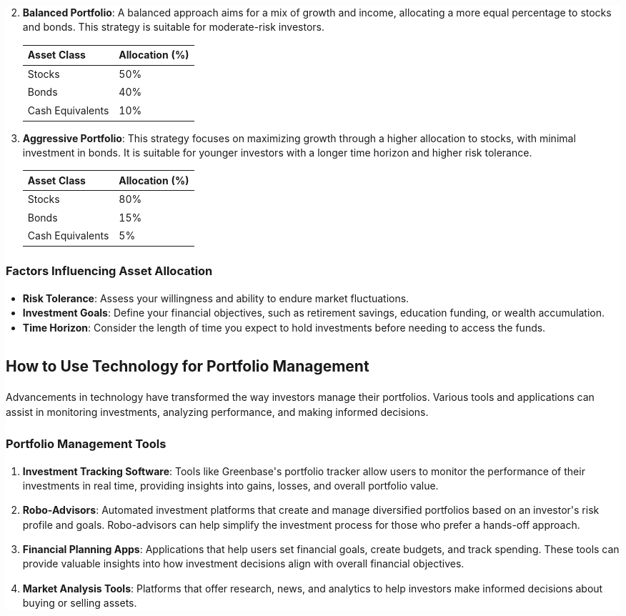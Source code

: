 2. **Balanced Portfolio**: A balanced approach aims for a mix of growth and income, allocating a more equal percentage to stocks and bonds. This strategy is suitable for moderate-risk investors.

   | Asset Class        | Allocation (%) |
   |--------------------|----------------|
   | Stocks             | 50%            |
   | Bonds              | 40%            |
   | Cash Equivalents   | 10%            |

3. **Aggressive Portfolio**: This strategy focuses on maximizing growth through a higher allocation to stocks, with minimal investment in bonds. It is suitable for younger investors with a longer time horizon and higher risk tolerance.

   | Asset Class        | Allocation (%) |
   |--------------------|----------------|
   | Stocks             | 80%            |
   | Bonds              | 15%            |
   | Cash Equivalents   | 5%             |

### Factors Influencing Asset Allocation

- **Risk Tolerance**: Assess your willingness and ability to endure market fluctuations.
- **Investment Goals**: Define your financial objectives, such as retirement savings, education funding, or wealth accumulation.
- **Time Horizon**: Consider the length of time you expect to hold investments before needing to access the funds.

## How to Use Technology for Portfolio Management

Advancements in technology have transformed the way investors manage their portfolios. Various tools and applications can assist in monitoring investments, analyzing performance, and making informed decisions.

### Portfolio Management Tools

1. **Investment Tracking Software**: Tools like Greenbase's portfolio tracker allow users to monitor the performance of their investments in real time, providing insights into gains, losses, and overall portfolio value.

2. **Robo-Advisors**: Automated investment platforms that create and manage diversified portfolios based on an investor's risk profile and goals. Robo-advisors can help simplify the investment process for those who prefer a hands-off approach.

3. **Financial Planning Apps**: Applications that help users set financial goals, create budgets, and track spending. These tools can provide valuable insights into how investment decisions align with overall financial objectives.

4. **Market Analysis Tools**: Platforms that offer research, news, and analytics to help investors make informed decisions about buying or selling assets.
